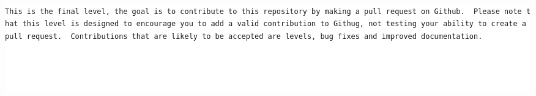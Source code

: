 ```
This is the final level, the goal is to contribute to this repository by making a pull request on Github.  Please note that this level is designed to encourage you to add a valid contribution to Githug, not testing your ability to create a pull request.  Contributions that are likely to be accepted are levels, bug fixes and improved documentation.




